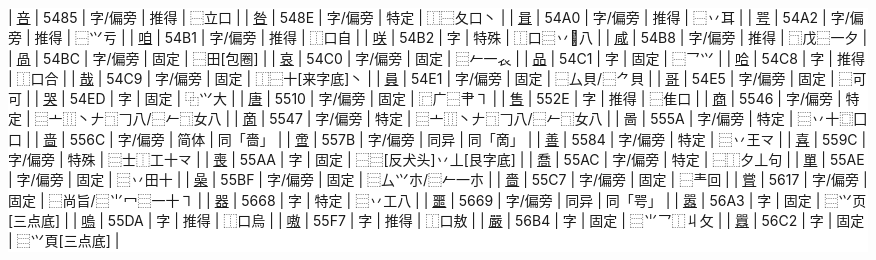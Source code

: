 | [咅](../src/JingdianCaoshuHeiti-svg/uni5485.svg) | 5485 | 字/偏旁 | 推得 | ⿱立口 |
| [咎](../src/JingdianCaoshuHeiti-svg/uni548E.svg) | 548E | 字/偏旁 | 特定 | ⿰⿱夂口丶 |
| [咠](../src/JingdianCaoshuHeiti-svg/uni54A0.svg) | 54A0 | 字/偏旁 | 推得 | ⿱丷耳 |
| [咢](../src/JingdianCaoshuHeiti-svg/uni54A2.svg) | 54A2 | 字/偏旁 | 推得 | ⿱𭕄亏 |
| [咱](../src/JingdianCaoshuHeiti-svg/uni54B1.svg) | 54B1 | 字/偏旁 | 推得 | ⿰口自 |
| [咲](../src/JingdianCaoshuHeiti-svg/uni54B2.svg) | 54B2 | 字 | 特殊 | ⿰口⿳丷𫜹八 |
| [咸](../src/JingdianCaoshuHeiti-svg/uni54B8.svg) | 54B8 | 字/偏旁 | 推得 | ⿹戊⿱一夕 |
| [咼](../src/JingdianCaoshuHeiti-svg/uni54BC.svg) | 54BC | 字/偏旁 | 固定 | ⿱田[包圈] |
| [哀](../src/JingdianCaoshuHeiti-svg/uni54C0.svg) | 54C0 | 字/偏旁 | 固定 | ⿳𠂉一𧘇 |
| [品](../src/JingdianCaoshuHeiti-svg/uni54C1.svg) | 54C1 | 字 | 固定 | ⿱乛𭕄 |
| [哈](../src/JingdianCaoshuHeiti-svg/uni54C8.svg) | 54C8 | 字 | 推得 | ⿰口合 |
| [哉](../src/JingdianCaoshuHeiti-svg/uni54C9.svg) | 54C9 | 字/偏旁 | 固定 | ⿰⿱十[来字底]丶 |
| [員](../src/JingdianCaoshuHeiti-svg/uni54E1.svg) | 54E1 | 字/偏旁 | 固定 | ⿱厶貝/⿱⺈貝 |
| [哥](../src/JingdianCaoshuHeiti-svg/uni54E5.svg) | 54E5 | 字/偏旁 | 固定 | ⿱可可 |
| [哭](../src/JingdianCaoshuHeiti-svg/uni54ED.svg) | 54ED | 字 | 固定 | ⿻𭕄大 |
| [唐](../src/JingdianCaoshuHeiti-svg/uni5510.svg) | 5510 | 字/偏旁 | 固定 | ⿸广⿱肀㇕ |
| [售](../src/JingdianCaoshuHeiti-svg/uni552E.svg) | 552E | 字 | 推得 | ⿱隹口 |
| [商](../src/JingdianCaoshuHeiti-svg/uni5546.svg) | 5546 | 字/偏旁 | 特定 | ⿳亠⿲丶𠂇⿹𠃌八/⿱𠂉⿹女八 |
| [啇](../src/JingdianCaoshuHeiti-svg/uni5547.svg) | 5547 | 字/偏旁 | 特定 | ⿳亠⿲丶𠂇⿹𠃌八/⿱𠂉⿹女八 |
| 啚 | 555A | 字/偏旁 | 特定 | ⿳丷十⿴囗口 |
| [啬](../src/JingdianCaoshuHeiti-svg/uni556C.svg) | 556C | 字/偏旁 | 简体 | 同「嗇」 |
| [啻](../src/JingdianCaoshuHeiti-svg/uni557B.svg) | 557B | 字/偏旁 | 同异 | 同「啇」 |
| [善](../src/JingdianCaoshuHeiti-svg/uni5584.svg) | 5584 | 字/偏旁 | 特定 | ⿳丷王龴 |
| [喜](../src/JingdianCaoshuHeiti-svg/uni559C.svg) | 559C | 字/偏旁 | 特殊 | ⿳士⿰工十龴 |
| [喪](../src/JingdianCaoshuHeiti-svg/uni55AA.svg) | 55AA | 字 | 固定 | ⿱⿳[反犬头]丷丄[艮字底] |
| [喬](../src/JingdianCaoshuHeiti-svg/uni55AC.svg) | 55AC | 字/偏旁 | 特定 | ⿱⿰夕丄句 |
| [單](../src/JingdianCaoshuHeiti-svg/uni55AE.svg) | 55AE | 字/偏旁 | 固定 | ⿳丷田十 |
| [喿](../src/JingdianCaoshuHeiti-svg/uni55BF.svg) | 55BF | 字/偏旁 | 固定 | ⿳厶𭕄朩/⿳𠂉一朩 |
| [嗇](../src/JingdianCaoshuHeiti-svg/uni55C7.svg) | 55C7 | 字/偏旁 | 固定 | ⿱龶回 |
| [嘗](../src/JingdianCaoshuHeiti-svg/uni5617.svg) | 5617 | 字/偏旁 | 固定 | ⿱尚旨/⿳⺌冖⿳一十㇕ |
| [器](../src/JingdianCaoshuHeiti-svg/uni5668.svg) | 5668 | 字 | 特定 | ⿳丷工八 |
| [噩](../src/JingdianCaoshuHeiti-svg/uni5669.svg) | 5669 | 字/偏旁 | 同异 | 同「咢」 |
| [嚣](../src/JingdianCaoshuHeiti-svg/uni56A3.svg) | 56A3 | 字 | 固定 | ⿳𭕄页[三点底] |
| [嗚](../src/JingdianCaoshuHeiti-svg/uni55DA.svg) | 55DA | 字 | 推得 | ⿰口烏 |
| [嗷](../src/JingdianCaoshuHeiti-svg/uni55F7.svg) | 55F7 | 字 | 推得 | ⿰口敖 |
| [嚴](../src/JingdianCaoshuHeiti-svg/uni56B4.svg) | 56B4 | 字 | 固定 | ⿳⺌乛⿰丩攵 |
| [囂](../src/JingdianCaoshuHeiti-svg/uni56C2.svg) | 56C2 | 字 | 固定 | ⿳𭕄頁[三点底] |
